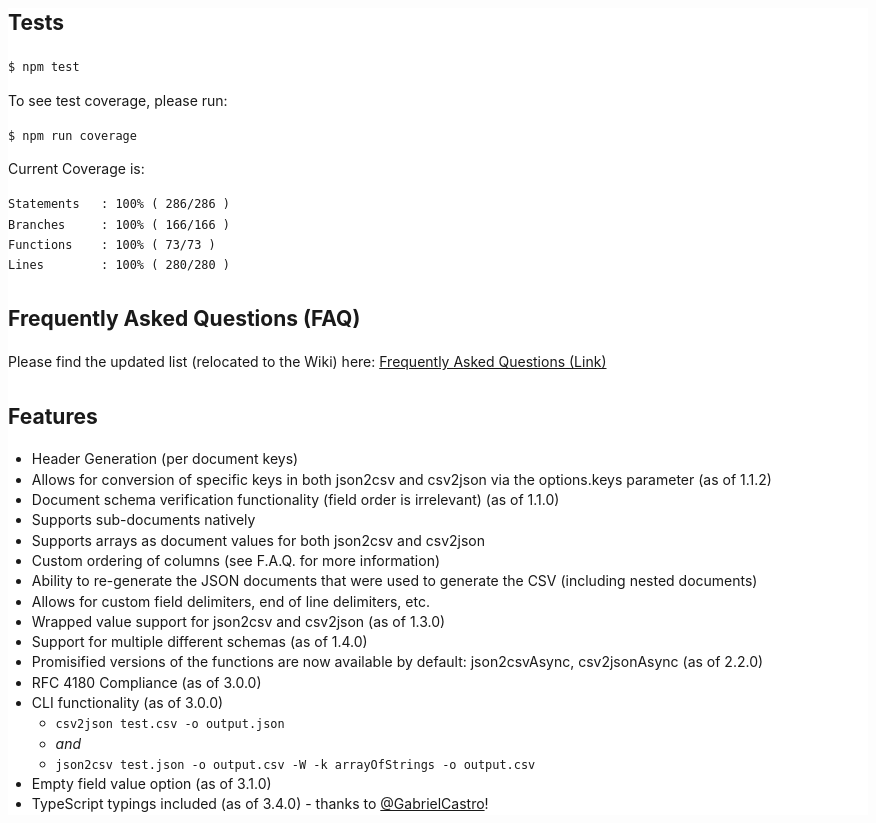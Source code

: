 ## Tests

```bash
$ npm test
```

To see test coverage, please run:
```bash
$ npm run coverage
```

Current Coverage is:
```
Statements   : 100% ( 286/286 )
Branches     : 100% ( 166/166 )
Functions    : 100% ( 73/73 )
Lines        : 100% ( 280/280 )
```

## Frequently Asked Questions (FAQ)
Please find the updated list (relocated to the Wiki) here: [Frequently Asked Questions (Link)](https://github.com/mrodrig/json-2-csv/wiki/FAQ)

## Features
* Header Generation (per document keys)
* Allows for conversion of specific keys in both json2csv and csv2json via the options.keys parameter (as of 1.1.2)
* Document schema verification functionality (field order is irrelevant) (as of 1.1.0)
* Supports sub-documents natively
* Supports arrays as document values for both json2csv and csv2json
* Custom ordering of columns (see F.A.Q. for more information)
* Ability to re-generate the JSON documents that were used to generate the CSV (including nested documents)
* Allows for custom field delimiters, end of line delimiters, etc.
* Wrapped value support for json2csv and csv2json (as of 1.3.0)
* Support for multiple different schemas (as of 1.4.0)
* Promisified versions of the functions are now available by default: json2csvAsync, csv2jsonAsync (as of 2.2.0)
* RFC 4180 Compliance (as of 3.0.0)
* CLI functionality (as of 3.0.0)
	* `csv2json test.csv -o output.json`
	* *and*
	* `json2csv test.json -o output.csv -W -k arrayOfStrings -o output.csv`
* Empty field value option (as of 3.1.0)
* TypeScript typings included (as of 3.4.0) - thanks to [@GabrielCastro](https://github.com/GabrielCastro)!
